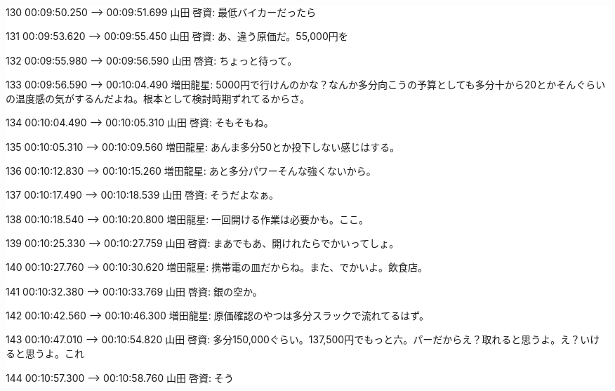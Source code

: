 130
00:09:50.250 --> 00:09:51.699
山田 啓資: 最低バイカーだったら

131
00:09:53.620 --> 00:09:55.450
山田 啓資: あ、違う原価だ。55,000円を

132
00:09:55.980 --> 00:09:56.590
山田 啓資: ちょっと待って。

133
00:09:56.590 --> 00:10:04.490
増田龍星: 5000円で行けんのかな？なんか多分向こうの予算としても多分十から20とかそんぐらいの温度感の気がするんだよね。根本として検討時期ずれてるからさ。

134
00:10:04.490 --> 00:10:05.310
山田 啓資: そもそもね。

135
00:10:05.310 --> 00:10:09.560
増田龍星: あんま多分50とか投下しない感じはする。

136
00:10:12.830 --> 00:10:15.260
増田龍星: あと多分パワーそんな強くないから。

137
00:10:17.490 --> 00:10:18.539
山田 啓資: そうだよなぁ。

138
00:10:18.540 --> 00:10:20.800
増田龍星: 一回開ける作業は必要かも。ここ。

139
00:10:25.330 --> 00:10:27.759
山田 啓資: まあでもあ、開けれたらでかいってしょ。

140
00:10:27.760 --> 00:10:30.620
増田龍星: 携帯電の皿だからね。また、でかいよ。飲食店。

141
00:10:32.380 --> 00:10:33.769
山田 啓資: 銀の空か。

142
00:10:42.560 --> 00:10:46.300
増田龍星: 原価確認のやつは多分スラックで流れてるはず。

143
00:10:47.010 --> 00:10:54.820
山田 啓資: 多分150,000ぐらい。137,500円でもっと六。パーだからえ？取れると思うよ。え？いけると思うよ。これ

144
00:10:57.300 --> 00:10:58.760
山田 啓資: そう
